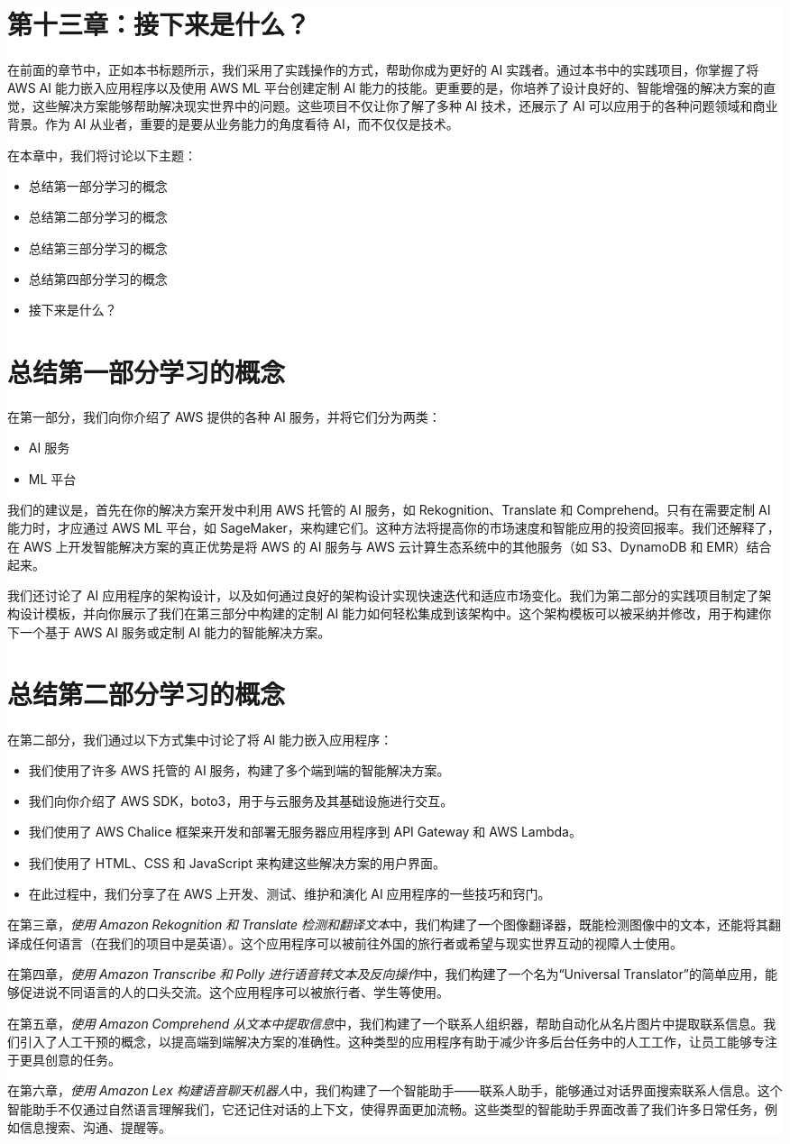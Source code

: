 # 第十三章：接下来是什么？

在前面的章节中，正如本书标题所示，我们采用了实践操作的方式，帮助你成为更好的 AI 实践者。通过本书中的实践项目，你掌握了将 AWS AI 能力嵌入应用程序以及使用 AWS ML 平台创建定制 AI 能力的技能。更重要的是，你培养了设计良好的、智能增强的解决方案的直觉，这些解决方案能够帮助解决现实世界中的问题。这些项目不仅让你了解了多种 AI 技术，还展示了 AI 可以应用于的各种问题领域和商业背景。作为 AI 从业者，重要的是要从业务能力的角度看待 AI，而不仅仅是技术。

在本章中，我们将讨论以下主题：

+   总结第一部分学习的概念

+   总结第二部分学习的概念

+   总结第三部分学习的概念

+   总结第四部分学习的概念

+   接下来是什么？

# 总结第一部分学习的概念

在第一部分，我们向你介绍了 AWS 提供的各种 AI 服务，并将它们分为两类：

+   AI 服务

+   ML 平台

我们的建议是，首先在你的解决方案开发中利用 AWS 托管的 AI 服务，如 Rekognition、Translate 和 Comprehend。只有在需要定制 AI 能力时，才应通过 AWS ML 平台，如 SageMaker，来构建它们。这种方法将提高你的市场速度和智能应用的投资回报率。我们还解释了，在 AWS 上开发智能解决方案的真正优势是将 AWS 的 AI 服务与 AWS 云计算生态系统中的其他服务（如 S3、DynamoDB 和 EMR）结合起来。

我们还讨论了 AI 应用程序的架构设计，以及如何通过良好的架构设计实现快速迭代和适应市场变化。我们为第二部分的实践项目制定了架构设计模板，并向你展示了我们在第三部分中构建的定制 AI 能力如何轻松集成到该架构中。这个架构模板可以被采纳并修改，用于构建你下一个基于 AWS AI 服务或定制 AI 能力的智能解决方案。

# 总结第二部分学习的概念

在第二部分，我们通过以下方式集中讨论了将 AI 能力嵌入应用程序：

+   我们使用了许多 AWS 托管的 AI 服务，构建了多个端到端的智能解决方案。

+   我们向你介绍了 AWS SDK，boto3，用于与云服务及其基础设施进行交互。

+   我们使用了 AWS Chalice 框架来开发和部署无服务器应用程序到 API Gateway 和 AWS Lambda。

+   我们使用了 HTML、CSS 和 JavaScript 来构建这些解决方案的用户界面。

+   在此过程中，我们分享了在 AWS 上开发、测试、维护和演化 AI 应用程序的一些技巧和窍门。

在第三章，*使用 Amazon Rekognition 和 Translate 检测和翻译文本*中，我们构建了一个图像翻译器，既能检测图像中的文本，还能将其翻译成任何语言（在我们的项目中是英语）。这个应用程序可以被前往外国的旅行者或希望与现实世界互动的视障人士使用。

在第四章，*使用 Amazon Transcribe 和 Polly 进行语音转文本及反向操作*中，我们构建了一个名为“Universal Translator”的简单应用，能够促进说不同语言的人的口头交流。这个应用程序可以被旅行者、学生等使用。

在第五章，*使用 Amazon Comprehend 从文本中提取信息*中，我们构建了一个联系人组织器，帮助自动化从名片图片中提取联系信息。我们引入了人工干预的概念，以提高端到端解决方案的准确性。这种类型的应用程序有助于减少许多后台任务中的人工工作，让员工能够专注于更具创意的任务。

在第六章，*使用 Amazon Lex 构建语音聊天机器人*中，我们构建了一个智能助手——联系人助手，能够通过对话界面搜索联系人信息。这个智能助手不仅通过自然语言理解我们，它还记住对话的上下文，使得界面更加流畅。这些类型的智能助手界面改善了我们许多日常任务，例如信息搜索、沟通、提醒等。
